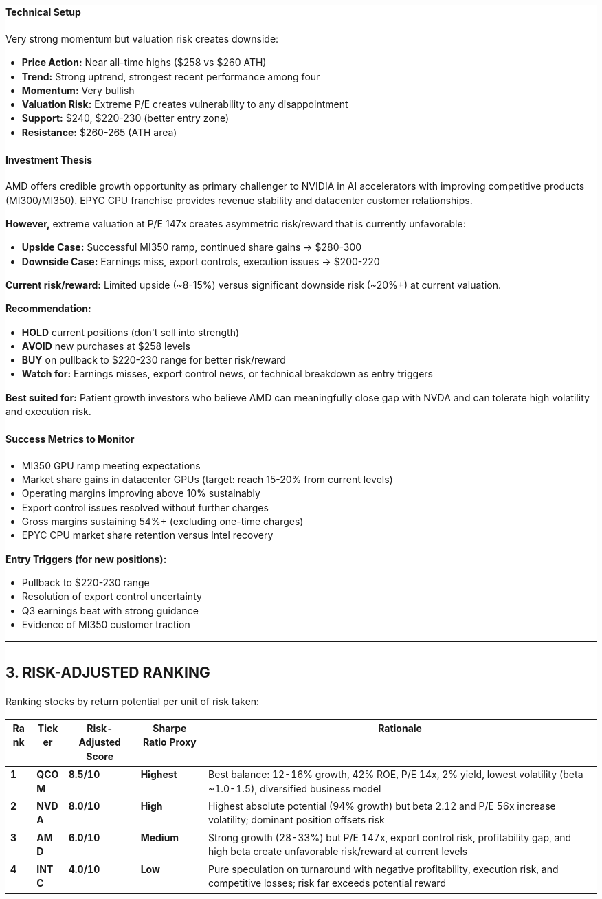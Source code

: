 #### Technical Setup

Very strong momentum but valuation risk creates downside:
- **Price Action:** Near all-time highs ($258 vs $260 ATH)
- **Trend:** Strong uptrend, strongest recent performance among four
- **Momentum:** Very bullish
- **Valuation Risk:** Extreme P/E creates vulnerability to any disappointment
- **Support:** $240, $220-230 (better entry zone)
- **Resistance:** $260-265 (ATH area)

#### Investment Thesis

AMD offers credible growth opportunity as primary challenger to NVIDIA in AI accelerators with improving competitive products (MI300/MI350). EPYC CPU franchise provides revenue stability and datacenter customer relationships.

**However,** extreme valuation at P/E 147x creates asymmetric risk/reward that is currently unfavorable:
- **Upside Case:** Successful MI350 ramp, continued share gains → $280-300
- **Downside Case:** Earnings miss, export controls, execution issues → $200-220

**Current risk/reward:** Limited upside (~8-15%) versus significant downside risk (~20%+) at current valuation.

**Recommendation:**
- **HOLD** current positions (don't sell into strength)
- **AVOID** new purchases at $258 levels
- **BUY** on pullback to $220-230 range for better risk/reward
- **Watch for:** Earnings misses, export control news, or technical breakdown as entry triggers

**Best suited for:** Patient growth investors who believe AMD can meaningfully close gap with NVDA and can tolerate high volatility and execution risk.

#### Success Metrics to Monitor

- MI350 GPU ramp meeting expectations
- Market share gains in datacenter GPUs (target: reach 15-20% from current levels)
- Operating margins improving above 10% sustainably
- Export control issues resolved without further charges
- Gross margins sustaining 54%+ (excluding one-time charges)
- EPYC CPU market share retention versus Intel recovery

**Entry Triggers (for new positions):**
- Pullback to $220-230 range
- Resolution of export control uncertainty
- Q3 earnings beat with strong guidance
- Evidence of MI350 customer traction

---

## 3. RISK-ADJUSTED RANKING

Ranking stocks by return potential per unit of risk taken:

| Rank | Ticker | Risk-Adjusted Score | Sharpe Ratio Proxy | Rationale |
|------|--------|--------------------|--------------------|-----------|
| **1** | **QCOM** | **8.5/10** | **Highest** | Best balance: 12-16% growth, 42% ROE, P/E 14x, 2% yield, lowest volatility (beta ~1.0-1.5), diversified business model |
| **2** | **NVDA** | **8.0/10** | **High** | Highest absolute potential (94% growth) but beta 2.12 and P/E 56x increase volatility; dominant position offsets risk |
| **3** | **AMD** | **6.0/10** | **Medium** | Strong growth (28-33%) but P/E 147x, export control risk, profitability gap, and high beta create unfavorable risk/reward at current levels |
| **4** | **INTC** | **4.0/10** | **Low** | Pure speculation on turnaround with negative profitability, execution risk, and competitive losses; risk far exceeds potential reward |
